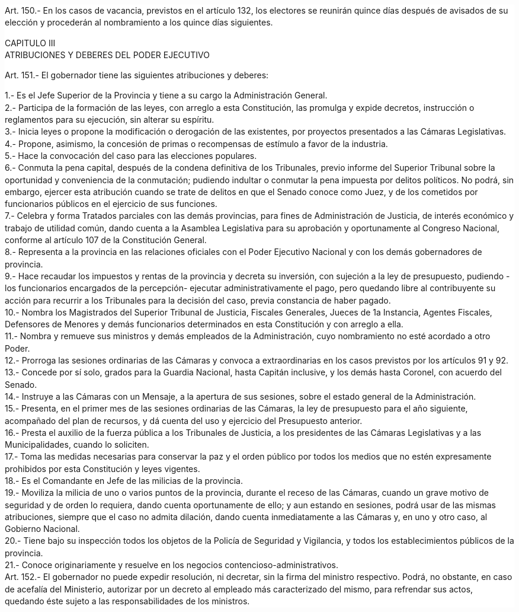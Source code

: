 Art. 150.- En los casos de vacancia, previstos en el artículo 132, los electores se reunirán quince días después de avisados de su elección y procederán al nombramiento a los quince días siguientes.

CAPITULO III  
ATRIBUCIONES Y DEBERES DEL PODER EJECUTIVO  

Art. 151.- El gobernador tiene las siguientes atribuciones y deberes:

1.- Es el Jefe Superior de la Provincia y tiene a su cargo la Administración General.  
2.- Participa de la formación de las leyes, con arreglo a esta Constitución, las promulga y expide decretos, instrucción o reglamentos para su ejecución, sin alterar su espíritu.  
3.- Inicia leyes o propone la modificación o derogación de las existentes, por proyectos presentados a las Cámaras Legislativas.  
4.- Propone, asimismo, la concesión de primas o recompensas de estímulo a favor de la industria.  
5.- Hace la convocación del caso para las elecciones populares.  
6.- Conmuta la pena capital, después de la condena definitiva de los Tribunales, previo informe del Superior Tribunal sobre la oportunidad y conveniencia de la conmutación; pudiendo indultar o conmutar la pena impuesta por delitos políticos. No podrá, sin embargo, ejercer esta atribución cuando se trate de delitos en que el Senado conoce como Juez, y de los cometidos por funcionarios públicos en el ejercicio de sus funciones.  
7.- Celebra y forma Tratados parciales con las demás provincias, para fines de Administración de Justicia, de interés económico y trabajo de utilidad común, dando cuenta a la Asamblea Legislativa para su aprobación y oportunamente al Congreso Nacional, conforme al artículo 107 de la Constitución General.  
8.- Representa a la provincia en las relaciones oficiales con el Poder Ejecutivo Nacional y con los demás gobernadores de provincia.  
9.- Hace recaudar los impuestos y rentas de la provincia y decreta su inversión, con sujeción a la ley de presupuesto, pudiendo -los funcionarios encargados de la percepción- ejecutar administrativamente el pago, pero quedando libre al contribuyente su acción para recurrir a los Tribunales para la decisión del caso, previa constancia de haber pagado.  
10.- Nombra los Magistrados del Superior Tribunal de Justicia, Fiscales Generales, Jueces de 1a Instancia, Agentes Fiscales, Defensores de Menores y demás funcionarios determinados en esta Constitución y con arreglo a ella.  
11.- Nombra y remueve sus ministros y demás empleados de la Administración, cuyo nombramiento no esté acordado a otro Poder.  
12.- Prorroga las sesiones ordinarias de las Cámaras y convoca a extraordinarias en los casos previstos por los artículos 91 y 92.  
13.- Concede por sí solo, grados para la Guardia Nacional, hasta Capitán inclusive, y los demás hasta Coronel, con acuerdo del Senado.  
14.- Instruye a las Cámaras con un Mensaje, a la apertura de sus sesiones, sobre el estado general de la Administración.  
15.- Presenta, en el primer mes de las sesiones ordinarias de las Cámaras, la ley de presupuesto para el año siguiente, acompañado del plan de recursos, y dá cuenta del uso y ejercicio del Presupuesto anterior.  
16.- Presta el auxilio de la fuerza pública a los Tribunales de Justicia, a los presidentes de las Cámaras Legislativas y a las Municipalidades, cuando lo soliciten.  
17.- Toma las medidas necesarias para conservar la paz y el orden público por todos los medios que no estén expresamente prohibidos por esta Constitución y leyes vigentes.  
18.- Es el Comandante en Jefe de las milicias de la provincia.  
19.- Moviliza la milicia de uno o varios puntos de la provincia, durante el receso de las Cámaras, cuando un grave motivo de seguridad y de orden lo requiera, dando cuenta oportunamente de ello; y aun estando en sesiones, podrá usar de las mismas atribuciones, siempre que el caso no admita dilación, dando cuenta inmediatamente a las Cámaras y, en uno y otro caso, al Gobierno Nacional.  
20.- Tiene bajo su inspección todos los objetos de la Policía de Seguridad y Vigilancia, y todos los establecimientos públicos de la provincia.  
21.- Conoce originariamente y resuelve en los negocios contencioso-administrativos.  
Art. 152.- El gobernador no puede expedir resolución, ni decretar, sin la firma del ministro respectivo. Podrá, no obstante, en caso de acefalía del Ministerio, autorizar por un decreto al empleado más caracterizado del mismo, para refrendar sus actos, quedando éste sujeto a las responsabilidades de los ministros.
